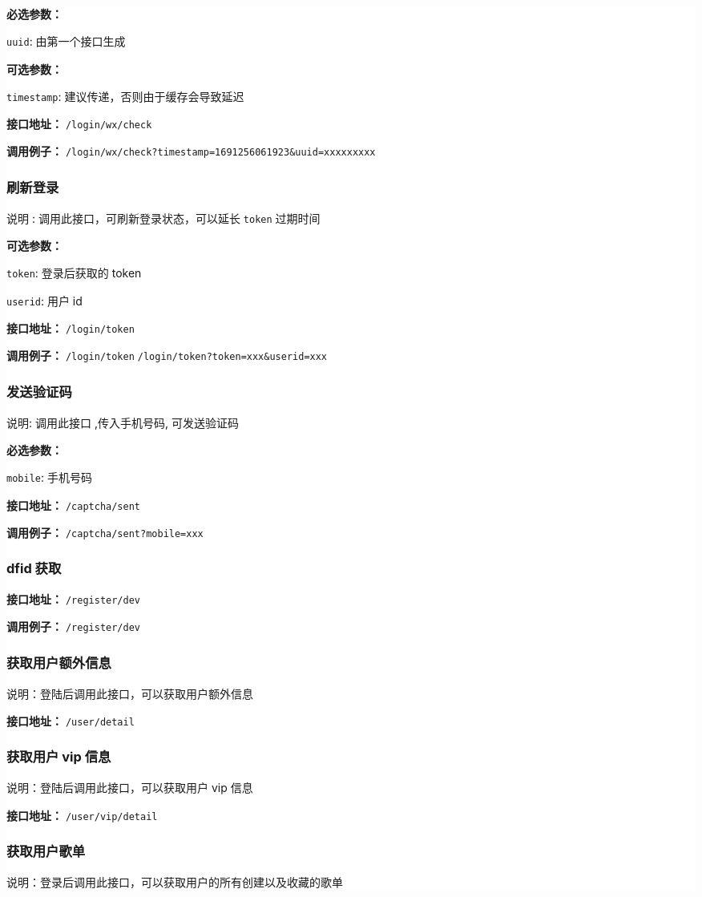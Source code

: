 **必选参数：**

`uuid`: 由第一个接口生成

**可选参数：**

`timestamp`: 建议传递，否则由于缓存会导致延迟

**接口地址：** `/login/wx/check`

**调用例子：** `/login/wx/check?timestamp=1691256061923&uuid=xxxxxxxxx`

### 刷新登录

说明 : 调用此接口，可刷新登录状态，可以延长 `token` 过期时间

**可选参数：**

`token`: 登录后获取的 token

`userid`: 用户 id

**接口地址：** `/login/token`

**调用例子：** `/login/token` `/login/token?token=xxx&userid=xxx`

### 发送验证码

说明: 调用此接口 ,传入手机号码, 可发送验证码

**必选参数：**

`mobile`: 手机号码

**接口地址：** `/captcha/sent`

**调用例子：** `/captcha/sent?mobile=xxx`

### dfid 获取

**接口地址：** `/register/dev`

**调用例子：** `/register/dev`

### 获取用户额外信息

说明：登陆后调用此接口，可以获取用户额外信息

**接口地址：** `/user/detail`

### 获取用户 vip 信息

说明：登陆后调用此接口，可以获取用户 vip 信息

**接口地址：** `/user/vip/detail`

### 获取用户歌单

说明：登录后调用此接口，可以获取用户的所有创建以及收藏的歌单
